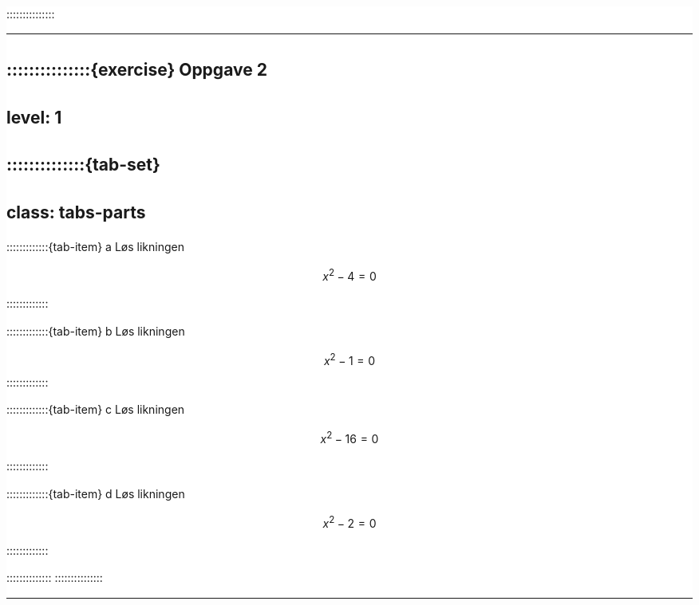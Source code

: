 :::::::::::::::


---



:::::::::::::::{exercise} Oppgave 2
---
level: 1
---
::::::::::::::{tab-set}
---
class: tabs-parts
---
:::::::::::::{tab-item} a
Løs likningen

$$
x^2 - 4 = 0
$$

:::::::::::::


:::::::::::::{tab-item} b
Løs likningen

$$
x^2 - 1 = 0
$$
:::::::::::::


:::::::::::::{tab-item} c
Løs likningen

$$
x^2 - 16 = 0
$$


:::::::::::::


:::::::::::::{tab-item} d
Løs likningen

$$
x^2 - 2 = 0
$$

:::::::::::::



::::::::::::::
:::::::::::::::


---
